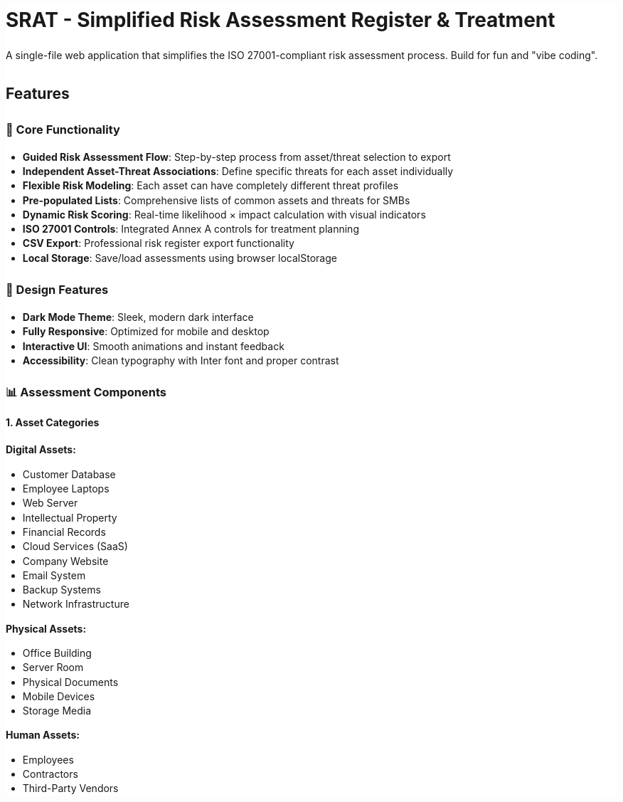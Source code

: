 # SRAT - Simplified Risk Assessment Register & Treatment

A single-file web application that simplifies the ISO 27001-compliant risk assessment process. Build for fun and  "vibe coding".

## Features

### 🎯 Core Functionality
- **Guided Risk Assessment Flow**: Step-by-step process from asset/threat selection to export
- **Independent Asset-Threat Associations**: Define specific threats for each asset individually
- **Flexible Risk Modeling**: Each asset can have completely different threat profiles
- **Pre-populated Lists**: Comprehensive lists of common assets and threats for SMBs
- **Dynamic Risk Scoring**: Real-time likelihood × impact calculation with visual indicators
- **ISO 27001 Controls**: Integrated Annex A controls for treatment planning
- **CSV Export**: Professional risk register export functionality
- **Local Storage**: Save/load assessments using browser localStorage

### 🎨 Design Features
- **Dark Mode Theme**: Sleek, modern dark interface
- **Fully Responsive**: Optimized for mobile and desktop
- **Interactive UI**: Smooth animations and instant feedback
- **Accessibility**: Clean typography with Inter font and proper contrast

### 📊 Assessment Components

#### 1. Asset Categories
**Digital Assets:**
- Customer Database
- Employee Laptops
- Web Server
- Intellectual Property
- Financial Records
- Cloud Services (SaaS)
- Company Website
- Email System
- Backup Systems
- Network Infrastructure

**Physical Assets:**
- Office Building
- Server Room
- Physical Documents
- Mobile Devices
- Storage Media

**Human Assets:**
- Employees
- Contractors
- Third-Party Vendors
